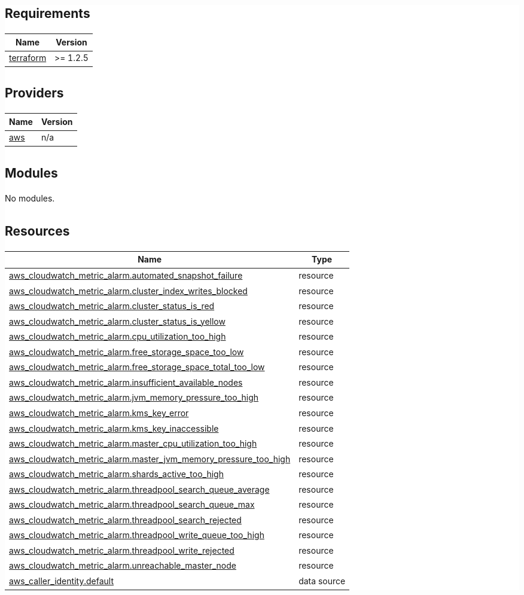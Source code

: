 


## Requirements

| Name | Version |
|------|---------|
| <a name="requirement_terraform"></a> [terraform](#requirement\_terraform) | >= 1.2.5 |

## Providers

| Name | Version |
|------|---------|
| <a name="provider_aws"></a> [aws](#provider\_aws) | n/a |

## Modules

No modules.

## Resources

| Name | Type |
|------|------|
| [aws_cloudwatch_metric_alarm.automated_snapshot_failure](https://registry.terraform.io/providers/hashicorp/aws/latest/docs/resources/cloudwatch_metric_alarm) | resource |
| [aws_cloudwatch_metric_alarm.cluster_index_writes_blocked](https://registry.terraform.io/providers/hashicorp/aws/latest/docs/resources/cloudwatch_metric_alarm) | resource |
| [aws_cloudwatch_metric_alarm.cluster_status_is_red](https://registry.terraform.io/providers/hashicorp/aws/latest/docs/resources/cloudwatch_metric_alarm) | resource |
| [aws_cloudwatch_metric_alarm.cluster_status_is_yellow](https://registry.terraform.io/providers/hashicorp/aws/latest/docs/resources/cloudwatch_metric_alarm) | resource |
| [aws_cloudwatch_metric_alarm.cpu_utilization_too_high](https://registry.terraform.io/providers/hashicorp/aws/latest/docs/resources/cloudwatch_metric_alarm) | resource |
| [aws_cloudwatch_metric_alarm.free_storage_space_too_low](https://registry.terraform.io/providers/hashicorp/aws/latest/docs/resources/cloudwatch_metric_alarm) | resource |
| [aws_cloudwatch_metric_alarm.free_storage_space_total_too_low](https://registry.terraform.io/providers/hashicorp/aws/latest/docs/resources/cloudwatch_metric_alarm) | resource |
| [aws_cloudwatch_metric_alarm.insufficient_available_nodes](https://registry.terraform.io/providers/hashicorp/aws/latest/docs/resources/cloudwatch_metric_alarm) | resource |
| [aws_cloudwatch_metric_alarm.jvm_memory_pressure_too_high](https://registry.terraform.io/providers/hashicorp/aws/latest/docs/resources/cloudwatch_metric_alarm) | resource |
| [aws_cloudwatch_metric_alarm.kms_key_error](https://registry.terraform.io/providers/hashicorp/aws/latest/docs/resources/cloudwatch_metric_alarm) | resource |
| [aws_cloudwatch_metric_alarm.kms_key_inaccessible](https://registry.terraform.io/providers/hashicorp/aws/latest/docs/resources/cloudwatch_metric_alarm) | resource |
| [aws_cloudwatch_metric_alarm.master_cpu_utilization_too_high](https://registry.terraform.io/providers/hashicorp/aws/latest/docs/resources/cloudwatch_metric_alarm) | resource |
| [aws_cloudwatch_metric_alarm.master_jvm_memory_pressure_too_high](https://registry.terraform.io/providers/hashicorp/aws/latest/docs/resources/cloudwatch_metric_alarm) | resource |
| [aws_cloudwatch_metric_alarm.shards_active_too_high](https://registry.terraform.io/providers/hashicorp/aws/latest/docs/resources/cloudwatch_metric_alarm) | resource |
| [aws_cloudwatch_metric_alarm.threadpool_search_queue_average](https://registry.terraform.io/providers/hashicorp/aws/latest/docs/resources/cloudwatch_metric_alarm) | resource |
| [aws_cloudwatch_metric_alarm.threadpool_search_queue_max](https://registry.terraform.io/providers/hashicorp/aws/latest/docs/resources/cloudwatch_metric_alarm) | resource |
| [aws_cloudwatch_metric_alarm.threadpool_search_rejected](https://registry.terraform.io/providers/hashicorp/aws/latest/docs/resources/cloudwatch_metric_alarm) | resource |
| [aws_cloudwatch_metric_alarm.threadpool_write_queue_too_high](https://registry.terraform.io/providers/hashicorp/aws/latest/docs/resources/cloudwatch_metric_alarm) | resource |
| [aws_cloudwatch_metric_alarm.threadpool_write_rejected](https://registry.terraform.io/providers/hashicorp/aws/latest/docs/resources/cloudwatch_metric_alarm) | resource |
| [aws_cloudwatch_metric_alarm.unreachable_master_node](https://registry.terraform.io/providers/hashicorp/aws/latest/docs/resources/cloudwatch_metric_alarm) | resource |
| [aws_caller_identity.default](https://registry.terraform.io/providers/hashicorp/aws/latest/docs/data-sources/caller_identity) | data source |
